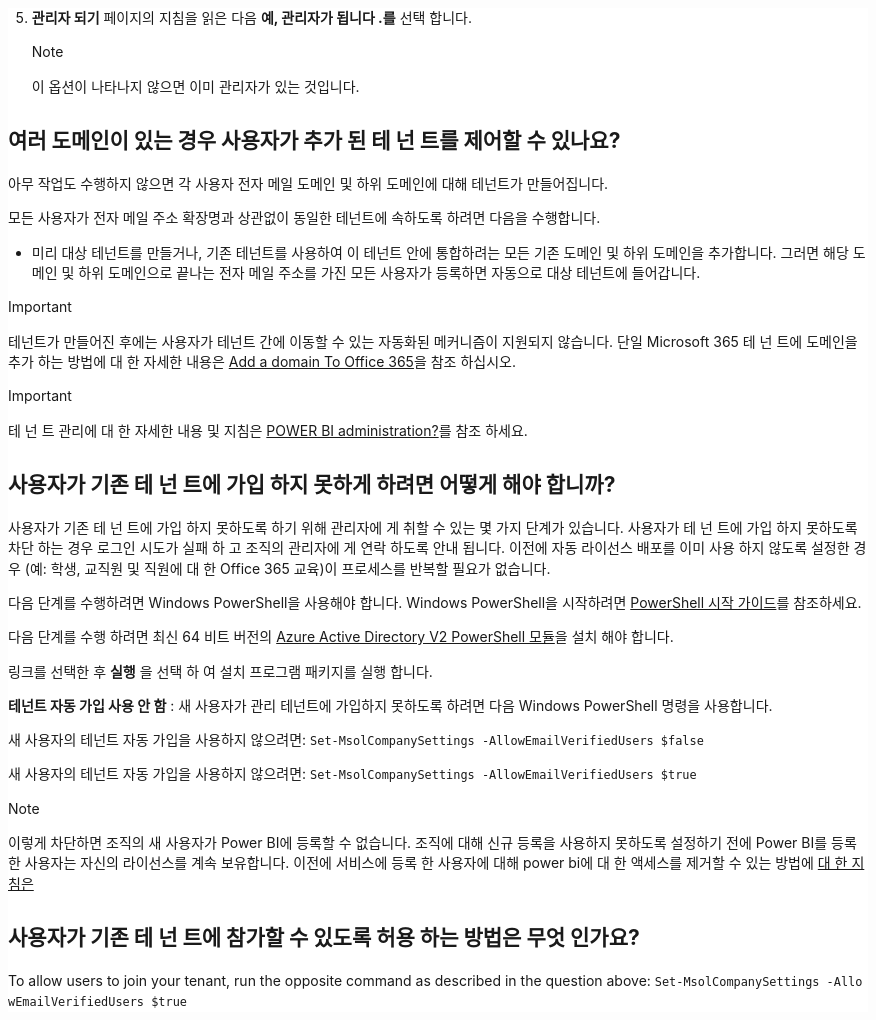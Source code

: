 5. **관리자 되기** 페이지의 지침을 읽은 다음 **예, 관리자가 됩니다 .를** 선택 합니다.

    > [!NOTE]
    >  이 옵션이 나타나지 않으면 이미 관리자가 있는 것입니다.
  
## <a name="if-i-have-multiple-domains-can-i-control-the-tenant-that-users-are-added-to"></a>여러 도메인이 있는 경우 사용자가 추가 된 테 넌 트를 제어할 수 있나요?

아무 작업도 수행하지 않으면 각 사용자 전자 메일 도메인 및 하위 도메인에 대해 테넌트가 만들어집니다.
  
모든 사용자가 전자 메일 주소 확장명과 상관없이 동일한 테넌트에 속하도록 하려면 다음을 수행합니다.
  
- 미리 대상 테넌트를 만들거나, 기존 테넌트를 사용하여 이 테넌트 안에 통합하려는 모든 기존 도메인 및 하위 도메인을 추가합니다. 그러면 해당 도메인 및 하위 도메인으로 끝나는 전자 메일 주소를 가진 모든 사용자가 등록하면 자동으로 대상 테넌트에 들어갑니다.

> [!IMPORTANT]
> 테넌트가 만들어진 후에는 사용자가 테넌트 간에 이동할 수 있는 자동화된 메커니즘이 지원되지 않습니다. 단일 Microsoft 365 테 넌 트에 도메인을 추가 하는 방법에 대 한 자세한 내용은 [Add a domain To Office 365](../setup/add-domain.md)을 참조 하십시오.

> [!IMPORTANT]
> 테 넌 트 관리에 대 한 자세한 내용 및 지침은 [POWER BI administration?](https://docs.microsoft.com/power-bi/service-admin-administering-power-bi-in-your-organization)를 참조 하세요.
  
## <a name="how-can-i-prevent-users-from-joining-my-existing-tenant"></a>사용자가 기존 테 넌 트에 가입 하지 못하게 하려면 어떻게 해야 합니까?

사용자가 기존 테 넌 트에 가입 하지 못하도록 하기 위해 관리자에 게 취할 수 있는 몇 가지 단계가 있습니다. 사용자가 테 넌 트에 가입 하지 못하도록 차단 하는 경우 로그인 시도가 실패 하 고 조직의 관리자에 게 연락 하도록 안내 됩니다. 이전에 자동 라이선스 배포를 이미 사용 하지 않도록 설정한 경우 (예: 학생, 교직원 및 직원에 대 한 Office 365 교육)이 프로세스를 반복할 필요가 없습니다.
  
다음 단계를 수행하려면 Windows PowerShell을 사용해야 합니다. Windows PowerShell을 시작하려면 [PowerShell 시작 가이드](https://go.microsoft.com/fwlink/p/?LinkID=286814)를 참조하세요.
  
다음 단계를 수행 하려면 최신 64 비트 버전의 [Azure Active Directory V2 PowerShell 모듈](https://www.powershellgallery.com/packages/AzureADPreview/2.0.2.5)을 설치 해야 합니다.
  
링크를 선택한 후 **실행** 을 선택 하 여 설치 프로그램 패키지를 실행 합니다.
  
**테넌트 자동 가입 사용 안 함** : 새 사용자가 관리 테넌트에 가입하지 못하도록 하려면 다음 Windows PowerShell 명령을 사용합니다.
  
새 사용자의 테넌트 자동 가입을 사용하지 않으려면:  `Set-MsolCompanySettings -AllowEmailVerifiedUsers $false`
  
새 사용자의 테넌트 자동 가입을 사용하지 않으려면:  `Set-MsolCompanySettings -AllowEmailVerifiedUsers $true`
  
> [!NOTE]
> 이렇게 차단하면 조직의 새 사용자가 Power BI에 등록할 수 없습니다. 조직에 대해 신규 등록을 사용하지 못하도록 설정하기 전에 Power BI를 등록한 사용자는 자신의 라이선스를 계속 보유합니다. 이전에 서비스에 등록 한 사용자에 대해 power bi에 대 한 액세스를 제거할 수 있는 방법에 [대 한 지침은](#how-do-i-remove-power-bi-for-users-that-already-signed-up)
  
## <a name="how-can-i-allow-users-to-join-my-existing-tenant"></a>사용자가 기존 테 넌 트에 참가할 수 있도록 허용 하는 방법은 무엇 인가요?

To allow users to join your tenant, run the opposite command as described in the question above:  `Set-MsolCompanySettings -AllowEmailVerifiedUsers $true`
  